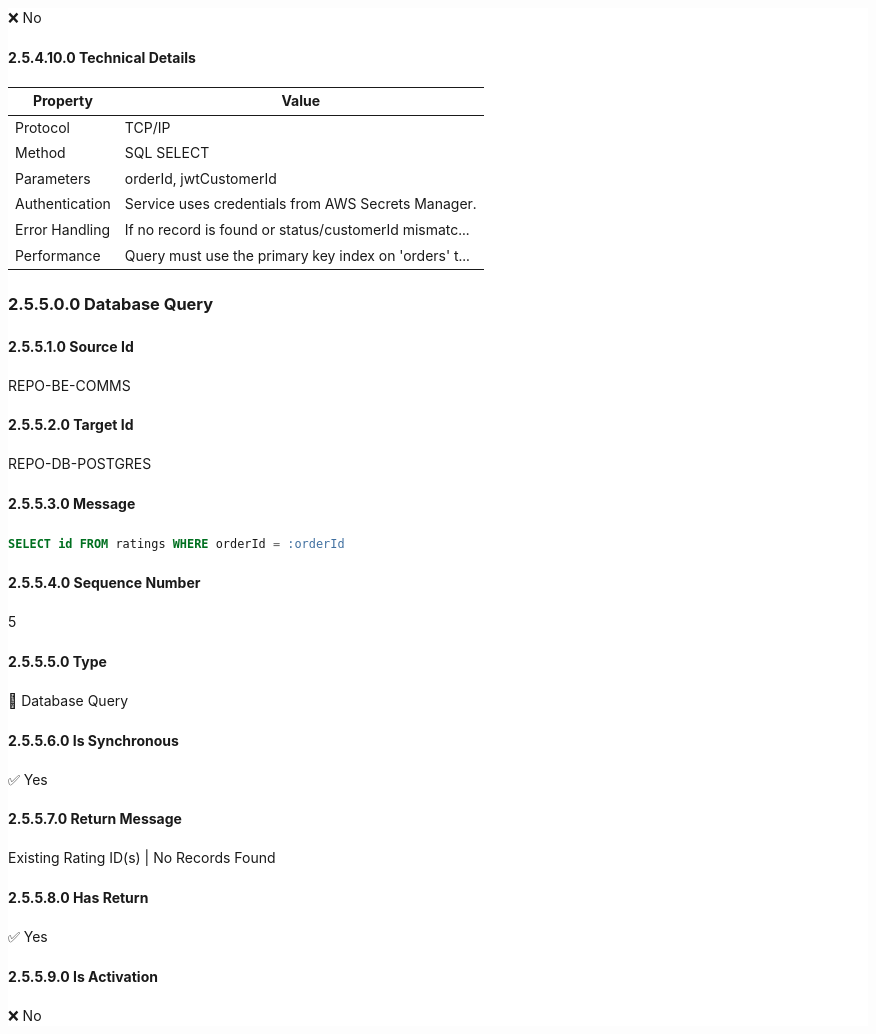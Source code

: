 ❌ No

#### 2.5.4.10.0 Technical Details

| Property | Value |
|----------|-------|
| Protocol | TCP/IP |
| Method | SQL SELECT |
| Parameters | orderId, jwtCustomerId |
| Authentication | Service uses credentials from AWS Secrets Manager. |
| Error Handling | If no record is found or status/customerId mismatc... |
| Performance | Query must use the primary key index on 'orders' t... |

### 2.5.5.0.0 Database Query

#### 2.5.5.1.0 Source Id

REPO-BE-COMMS

#### 2.5.5.2.0 Target Id

REPO-DB-POSTGRES

#### 2.5.5.3.0 Message

```sql
SELECT id FROM ratings WHERE orderId = :orderId
```

#### 2.5.5.4.0 Sequence Number

5

#### 2.5.5.5.0 Type

🔹 Database Query

#### 2.5.5.6.0 Is Synchronous

✅ Yes

#### 2.5.5.7.0 Return Message

Existing Rating ID(s) | No Records Found

#### 2.5.5.8.0 Has Return

✅ Yes

#### 2.5.5.9.0 Is Activation

❌ No
